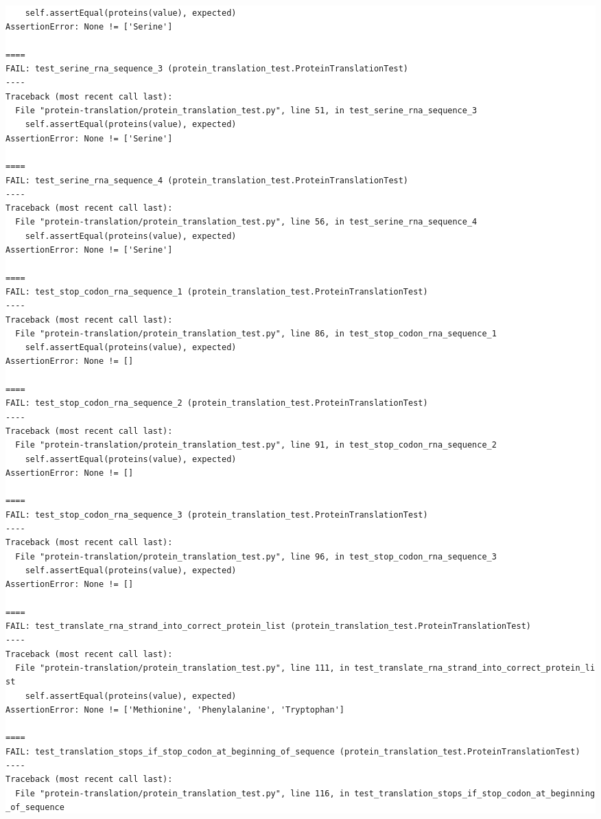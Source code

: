 ```
    self.assertEqual(proteins(value), expected)
AssertionError: None != ['Serine']

====
FAIL: test_serine_rna_sequence_3 (protein_translation_test.ProteinTranslationTest)
----
Traceback (most recent call last):
  File "protein-translation/protein_translation_test.py", line 51, in test_serine_rna_sequence_3
    self.assertEqual(proteins(value), expected)
AssertionError: None != ['Serine']

====
FAIL: test_serine_rna_sequence_4 (protein_translation_test.ProteinTranslationTest)
----
Traceback (most recent call last):
  File "protein-translation/protein_translation_test.py", line 56, in test_serine_rna_sequence_4
    self.assertEqual(proteins(value), expected)
AssertionError: None != ['Serine']

====
FAIL: test_stop_codon_rna_sequence_1 (protein_translation_test.ProteinTranslationTest)
----
Traceback (most recent call last):
  File "protein-translation/protein_translation_test.py", line 86, in test_stop_codon_rna_sequence_1
    self.assertEqual(proteins(value), expected)
AssertionError: None != []

====
FAIL: test_stop_codon_rna_sequence_2 (protein_translation_test.ProteinTranslationTest)
----
Traceback (most recent call last):
  File "protein-translation/protein_translation_test.py", line 91, in test_stop_codon_rna_sequence_2
    self.assertEqual(proteins(value), expected)
AssertionError: None != []

====
FAIL: test_stop_codon_rna_sequence_3 (protein_translation_test.ProteinTranslationTest)
----
Traceback (most recent call last):
  File "protein-translation/protein_translation_test.py", line 96, in test_stop_codon_rna_sequence_3
    self.assertEqual(proteins(value), expected)
AssertionError: None != []

====
FAIL: test_translate_rna_strand_into_correct_protein_list (protein_translation_test.ProteinTranslationTest)
----
Traceback (most recent call last):
  File "protein-translation/protein_translation_test.py", line 111, in test_translate_rna_strand_into_correct_protein_list
    self.assertEqual(proteins(value), expected)
AssertionError: None != ['Methionine', 'Phenylalanine', 'Tryptophan']

====
FAIL: test_translation_stops_if_stop_codon_at_beginning_of_sequence (protein_translation_test.ProteinTranslationTest)
----
Traceback (most recent call last):
  File "protein-translation/protein_translation_test.py", line 116, in test_translation_stops_if_stop_codon_at_beginning_of_sequence
```